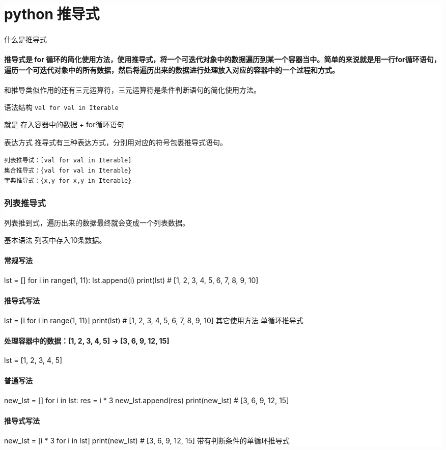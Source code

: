 # python 推导式

什么是推导式

#### 推导式是 for 循环的简化使用方法，使用推导式，将一个可迭代对象中的数据遍历到某一个容器当中。简单的来说就是用一行for循环语句，遍历一个可迭代对象中的所有数据，然后将遍历出来的数据进行处理放入对应的容器中的一个过程和方式。

和推导类似作用的还有三元运算符，三元运算符是条件判断语句的简化使用方法。

语法结构 `val for val in Iterable`

就是 存入容器中的数据 + for循环语句

表达方式 推导式有三种表达方式，分别用对应的符号包裹推导式语句。

```
列表推导试：[val for val in Iterable]
集合推导式：{val for val in Iterable}
字典推导式：{x,y for x,y in Iterable}
```

### 列表推导式

列表推到式，遍历出来的数据最终就会变成一个列表数据。

基本语法 列表中存入10条数据。

#### 常规写法

lst = []
for i in range(1, 11):
lst.append(i)
print(lst)  # [1, 2, 3, 4, 5, 6, 7, 8, 9, 10]

#### 推导式写法

lst = [i for i in range(1, 11)]
print(lst)  # [1, 2, 3, 4, 5, 6, 7, 8, 9, 10]
其它使用方法 单循环推导式

#### 处理容器中的数据：[1, 2, 3, 4, 5] -> [3, 6, 9, 12, 15]

lst = [1, 2, 3, 4, 5]

#### 普通写法

new_lst = []
for i in lst:
res = i * 3 new_lst.append(res)
print(new_lst)  # [3, 6, 9, 12, 15]

#### 推导式写法

new_lst = [i * 3 for i in lst]
print(new_lst)  # [3, 6, 9, 12, 15]
带有判断条件的单循环推导式
